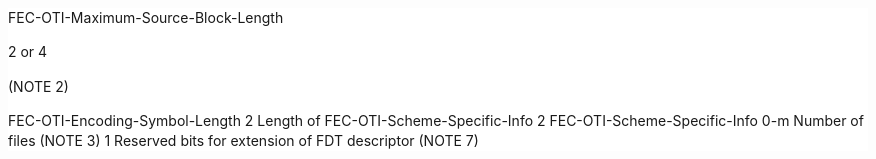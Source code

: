</tr>
<tr class="even">
<td>FEC-OTI-Maximum-Source-Block-Length</td>
<td><p>2 or 4</p>
<p>(NOTE 2)</p></td>
<td></td>
<td></td>
<td></td>
<td></td>
<td></td>
<td></td>
<td></td>
<td></td>
</tr>
<tr class="odd">
<td>FEC-OTI-Encoding-Symbol-Length</td>
<td>2</td>
<td></td>
<td></td>
<td></td>
<td></td>
<td></td>
<td></td>
<td></td>
<td></td>
</tr>
<tr class="even">
<td>Length of FEC-OTI-Scheme-Specific-Info</td>
<td>2</td>
<td></td>
<td></td>
<td></td>
<td></td>
<td></td>
<td></td>
<td></td>
<td></td>
</tr>
<tr class="odd">
<td>FEC-OTI-Scheme-Specific-Info</td>
<td>0-m</td>
<td></td>
<td></td>
<td></td>
<td></td>
<td></td>
<td></td>
<td></td>
<td></td>
</tr>
<tr class="even">
<td>Number of files (NOTE 3)</td>
<td>1</td>
<td></td>
<td></td>
<td></td>
<td></td>
<td></td>
<td></td>
<td></td>
<td></td>
</tr>
<tr class="odd">
<td>Reserved bits for extension of FDT descriptor (NOTE 7)</td>
